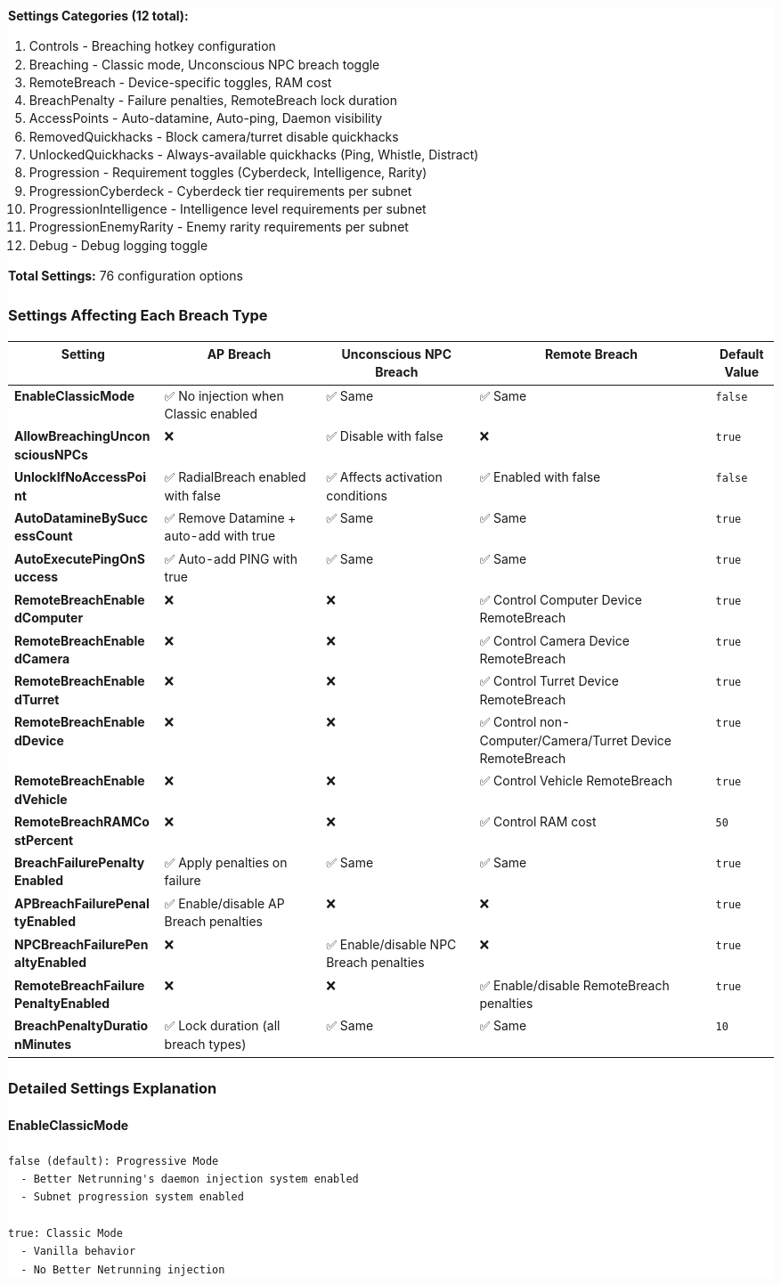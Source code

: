 **Settings Categories (12 total):**
1. Controls - Breaching hotkey configuration
2. Breaching - Classic mode, Unconscious NPC breach toggle
3. RemoteBreach - Device-specific toggles, RAM cost
4. BreachPenalty - Failure penalties, RemoteBreach lock duration
5. AccessPoints - Auto-datamine, Auto-ping, Daemon visibility
6. RemovedQuickhacks - Block camera/turret disable quickhacks
7. UnlockedQuickhacks - Always-available quickhacks (Ping, Whistle, Distract)
8. Progression - Requirement toggles (Cyberdeck, Intelligence, Rarity)
9. ProgressionCyberdeck - Cyberdeck tier requirements per subnet
10. ProgressionIntelligence - Intelligence level requirements per subnet
11. ProgressionEnemyRarity - Enemy rarity requirements per subnet
12. Debug - Debug logging toggle

**Total Settings:** 76 configuration options

### Settings Affecting Each Breach Type

| Setting | AP Breach | Unconscious NPC Breach | Remote Breach | Default Value |
|---------|-----------|------------------------|---------------|---------------|
| **EnableClassicMode** | ✅ No injection when Classic enabled | ✅ Same | ✅ Same | `false` |
| **AllowBreachingUnconsciousNPCs** | ❌ | ✅ Disable with false | ❌ | `true` |
| **UnlockIfNoAccessPoint** | ✅ RadialBreach enabled with false | ✅ Affects activation conditions | ✅ Enabled with false | `false` |
| **AutoDatamineBySuccessCount** | ✅ Remove Datamine + auto-add with true | ✅ Same | ✅ Same | `true` |
| **AutoExecutePingOnSuccess** | ✅ Auto-add PING with true | ✅ Same | ✅ Same | `true` |
| **RemoteBreachEnabledComputer** | ❌ | ❌ | ✅ Control Computer Device RemoteBreach | `true` |
| **RemoteBreachEnabledCamera** | ❌ | ❌ | ✅ Control Camera Device RemoteBreach | `true` |
| **RemoteBreachEnabledTurret** | ❌ | ❌ | ✅ Control Turret Device RemoteBreach | `true` |
| **RemoteBreachEnabledDevice** | ❌ | ❌ | ✅ Control non-Computer/Camera/Turret Device RemoteBreach | `true` |
| **RemoteBreachEnabledVehicle** | ❌ | ❌ | ✅ Control Vehicle RemoteBreach | `true` |
| **RemoteBreachRAMCostPercent** | ❌ | ❌ | ✅ Control RAM cost | `50` |
| **BreachFailurePenaltyEnabled** | ✅ Apply penalties on failure | ✅ Same | ✅ Same | `true` |
| **APBreachFailurePenaltyEnabled** | ✅ Enable/disable AP Breach penalties | ❌ | ❌ | `true` |
| **NPCBreachFailurePenaltyEnabled** | ❌ | ✅ Enable/disable NPC Breach penalties | ❌ | `true` |
| **RemoteBreachFailurePenaltyEnabled** | ❌ | ❌ | ✅ Enable/disable RemoteBreach penalties | `true` |
| **BreachPenaltyDurationMinutes** | ✅ Lock duration (all breach types) | ✅ Same | ✅ Same | `10` |

### Detailed Settings Explanation

#### EnableClassicMode
```
false (default): Progressive Mode
  - Better Netrunning's daemon injection system enabled
  - Subnet progression system enabled

true: Classic Mode
  - Vanilla behavior
  - No Better Netrunning injection
```
